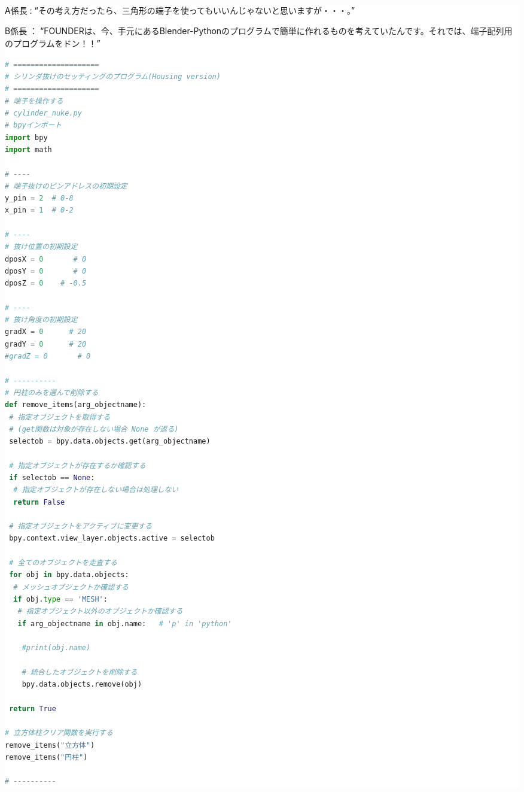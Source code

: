 A係長 : “その考え方だったら、三角形の端子を使ってもいいんじゃないと思いますが・・・。”

B係長 ： “FOUNDERは、今、手元にあるBlender-Pythonのプログラムで簡単に作れるものを考えていたんです。それでは、端子配列用のプログラムをドン！！”

```python
# ====================
# シリンダ抜けのセッティングのプログラム(Housing version)
# ====================
# 端子を操作する
# cylinder_nuke.py
# bpyインポート
import bpy
import math

# ----
# 端子抜けのピンアドレスの初期設定
y_pin = 2  # 0-8
x_pin = 1  # 0-2

# ----
# 抜け位置の初期設定
dposX = 0       # 0
dposY = 0       # 0
dposZ = 0    # -0.5

# ----
# 抜け角度の初期設定
gradX = 0      # 20
gradY = 0      # 20
#gradZ = 0       # 0

# ----------
# 円柱のみを選んで削除する
def remove_items(arg_objectname):
 # 指定オブジェクトを取得する
 # (get関数は対象が存在しない場合 None が返る)
 selectob = bpy.data.objects.get(arg_objectname)

 # 指定オブジェクトが存在するか確認する
 if selectob == None:
  # 指定オブジェクトが存在しない場合は処理しない
  return False
 
 # 指定オブジェクトをアクティブに変更する
 bpy.context.view_layer.objects.active = selectob
 
 # 全てのオブジェクトを走査する
 for obj in bpy.data.objects:
  # メッシュオブジェクトか確認する
  if obj.type == 'MESH':
   # 指定オブジェクト以外のオブジェクトか確認する
   if arg_objectname in obj.name:   # 'p' in 'python'
   
    #print(obj.name)

    # 統合したオブジェクトを削除する
    bpy.data.objects.remove(obj)

 return True

# 立方体柱クリア関数を実行する
remove_items("立方体")
remove_items("円柱")

# ----------
```